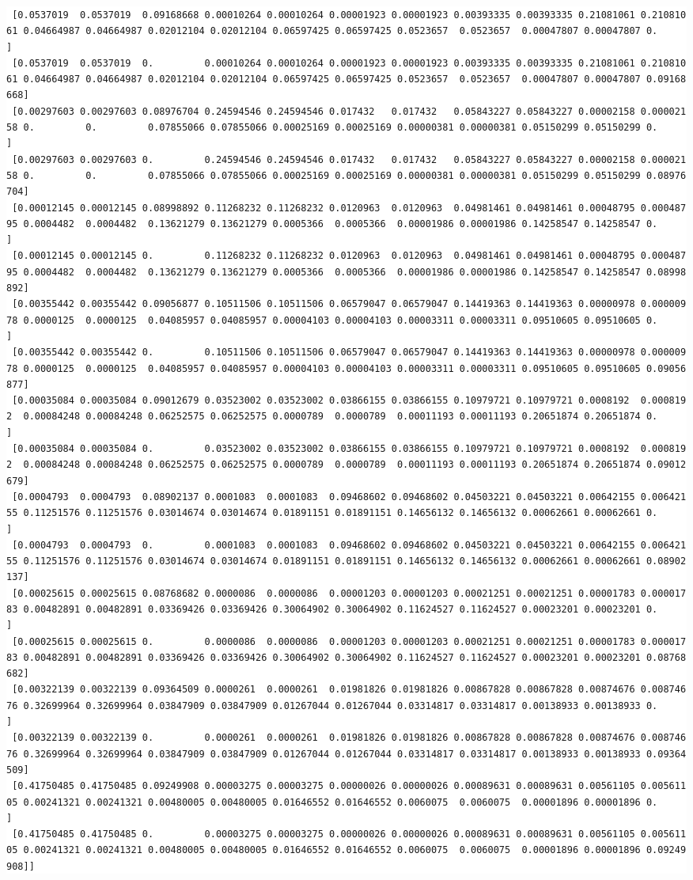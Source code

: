```text
 [0.0537019  0.0537019  0.09168668 0.00010264 0.00010264 0.00001923 0.00001923 0.00393335 0.00393335 0.21081061 0.21081061 0.04664987 0.04664987 0.02012104 0.02012104 0.06597425 0.06597425 0.0523657  0.0523657  0.00047807 0.00047807 0.        ]
 [0.0537019  0.0537019  0.         0.00010264 0.00010264 0.00001923 0.00001923 0.00393335 0.00393335 0.21081061 0.21081061 0.04664987 0.04664987 0.02012104 0.02012104 0.06597425 0.06597425 0.0523657  0.0523657  0.00047807 0.00047807 0.09168668]
 [0.00297603 0.00297603 0.08976704 0.24594546 0.24594546 0.017432   0.017432   0.05843227 0.05843227 0.00002158 0.00002158 0.         0.         0.07855066 0.07855066 0.00025169 0.00025169 0.00000381 0.00000381 0.05150299 0.05150299 0.        ]
 [0.00297603 0.00297603 0.         0.24594546 0.24594546 0.017432   0.017432   0.05843227 0.05843227 0.00002158 0.00002158 0.         0.         0.07855066 0.07855066 0.00025169 0.00025169 0.00000381 0.00000381 0.05150299 0.05150299 0.08976704]
 [0.00012145 0.00012145 0.08998892 0.11268232 0.11268232 0.0120963  0.0120963  0.04981461 0.04981461 0.00048795 0.00048795 0.0004482  0.0004482  0.13621279 0.13621279 0.0005366  0.0005366  0.00001986 0.00001986 0.14258547 0.14258547 0.        ]
 [0.00012145 0.00012145 0.         0.11268232 0.11268232 0.0120963  0.0120963  0.04981461 0.04981461 0.00048795 0.00048795 0.0004482  0.0004482  0.13621279 0.13621279 0.0005366  0.0005366  0.00001986 0.00001986 0.14258547 0.14258547 0.08998892]
 [0.00355442 0.00355442 0.09056877 0.10511506 0.10511506 0.06579047 0.06579047 0.14419363 0.14419363 0.00000978 0.00000978 0.0000125  0.0000125  0.04085957 0.04085957 0.00004103 0.00004103 0.00003311 0.00003311 0.09510605 0.09510605 0.        ]
 [0.00355442 0.00355442 0.         0.10511506 0.10511506 0.06579047 0.06579047 0.14419363 0.14419363 0.00000978 0.00000978 0.0000125  0.0000125  0.04085957 0.04085957 0.00004103 0.00004103 0.00003311 0.00003311 0.09510605 0.09510605 0.09056877]
 [0.00035084 0.00035084 0.09012679 0.03523002 0.03523002 0.03866155 0.03866155 0.10979721 0.10979721 0.0008192  0.0008192  0.00084248 0.00084248 0.06252575 0.06252575 0.0000789  0.0000789  0.00011193 0.00011193 0.20651874 0.20651874 0.        ]
 [0.00035084 0.00035084 0.         0.03523002 0.03523002 0.03866155 0.03866155 0.10979721 0.10979721 0.0008192  0.0008192  0.00084248 0.00084248 0.06252575 0.06252575 0.0000789  0.0000789  0.00011193 0.00011193 0.20651874 0.20651874 0.09012679]
 [0.0004793  0.0004793  0.08902137 0.0001083  0.0001083  0.09468602 0.09468602 0.04503221 0.04503221 0.00642155 0.00642155 0.11251576 0.11251576 0.03014674 0.03014674 0.01891151 0.01891151 0.14656132 0.14656132 0.00062661 0.00062661 0.        ]
 [0.0004793  0.0004793  0.         0.0001083  0.0001083  0.09468602 0.09468602 0.04503221 0.04503221 0.00642155 0.00642155 0.11251576 0.11251576 0.03014674 0.03014674 0.01891151 0.01891151 0.14656132 0.14656132 0.00062661 0.00062661 0.08902137]
 [0.00025615 0.00025615 0.08768682 0.0000086  0.0000086  0.00001203 0.00001203 0.00021251 0.00021251 0.00001783 0.00001783 0.00482891 0.00482891 0.03369426 0.03369426 0.30064902 0.30064902 0.11624527 0.11624527 0.00023201 0.00023201 0.        ]
 [0.00025615 0.00025615 0.         0.0000086  0.0000086  0.00001203 0.00001203 0.00021251 0.00021251 0.00001783 0.00001783 0.00482891 0.00482891 0.03369426 0.03369426 0.30064902 0.30064902 0.11624527 0.11624527 0.00023201 0.00023201 0.08768682]
 [0.00322139 0.00322139 0.09364509 0.0000261  0.0000261  0.01981826 0.01981826 0.00867828 0.00867828 0.00874676 0.00874676 0.32699964 0.32699964 0.03847909 0.03847909 0.01267044 0.01267044 0.03314817 0.03314817 0.00138933 0.00138933 0.        ]
 [0.00322139 0.00322139 0.         0.0000261  0.0000261  0.01981826 0.01981826 0.00867828 0.00867828 0.00874676 0.00874676 0.32699964 0.32699964 0.03847909 0.03847909 0.01267044 0.01267044 0.03314817 0.03314817 0.00138933 0.00138933 0.09364509]
 [0.41750485 0.41750485 0.09249908 0.00003275 0.00003275 0.00000026 0.00000026 0.00089631 0.00089631 0.00561105 0.00561105 0.00241321 0.00241321 0.00480005 0.00480005 0.01646552 0.01646552 0.0060075  0.0060075  0.00001896 0.00001896 0.        ]
 [0.41750485 0.41750485 0.         0.00003275 0.00003275 0.00000026 0.00000026 0.00089631 0.00089631 0.00561105 0.00561105 0.00241321 0.00241321 0.00480005 0.00480005 0.01646552 0.01646552 0.0060075  0.0060075  0.00001896 0.00001896 0.09249908]]

```


[//]: # (In Symbolic framework, it is advantageous to work with the discrete-time equivalent of the state-space model,)
[//]: # (which avoids symbolic differentiation and enables algebraic manipulation using matrix powers and recurrence )
[//]: # (relations. The discrete-time form is given by:)
[//]: # ()
[//]: # ($$)
[//]: # (x[k+1] = Ax[k] + Bu[k])
[//]: # ($$)
[//]: # ($$)
[//]: # (y = Cx[k] + Du[k])
[//]: # ($$)
